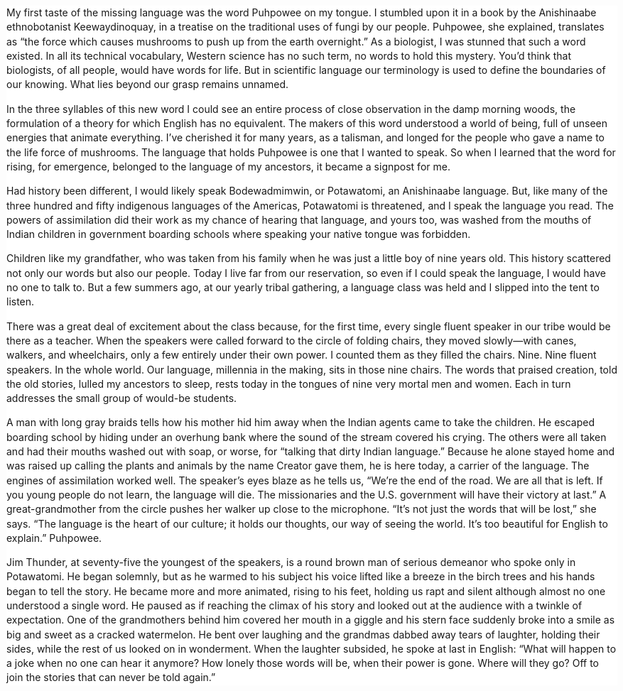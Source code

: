 My first taste of the missing language was the word Puhpowee on my tongue. I stumbled upon it in a book by the Anishinaabe ethnobotanist Keewaydinoquay, in a treatise on the traditional uses of fungi by our people. Puhpowee, she explained, translates as “the force which causes mushrooms to push up from the earth overnight.” As a biologist, I was stunned that such a word existed. In all its technical vocabulary, Western science has no such term, no words to hold this mystery. You’d think that biologists, of all people, would have words for life. But in scientific language our terminology is used to define the boundaries of our knowing. What lies beyond our grasp remains unnamed.

In the three syllables of this new word I could see an entire process of close observation in the damp morning woods, the formulation of a theory for which English has no equivalent. The makers of this word understood a world of being, full of unseen energies that animate everything. I’ve cherished it for many years, as a talisman, and longed for the people who gave a name to the life force of mushrooms. The language that holds Puhpowee is one that I wanted to speak. So when I learned that the word for rising, for emergence, belonged to the language of my ancestors, it became a signpost for me.

Had history been different, I would likely speak Bodewadmimwin, or Potawatomi, an Anishinaabe language. But, like many of the three hundred and fifty indigenous languages of the Americas, Potawatomi is threatened, and I speak the language you read. The powers of assimilation did their work as my chance of hearing that language, and yours too, was washed from the mouths of Indian children in government boarding schools where speaking your native tongue was forbidden.

Children like my grandfather, who was taken from his family when he was just a little boy of nine years old. This history scattered not only our words but also our people. Today I live far from our reservation, so even if I could speak the language, I would have no one to talk to. But a few summers ago, at our yearly tribal gathering, a language class was held and I slipped into the tent to listen.

There was a great deal of excitement about the class because, for the first time, every single fluent speaker in our tribe would be there as a teacher. When the speakers were called forward to the circle of folding chairs, they moved slowly—with canes, walkers, and wheelchairs, only a few entirely under their own power. I counted them as they filled the chairs. Nine. Nine fluent speakers. In the whole world. Our language, millennia in the making, sits in those nine chairs. The words that praised creation, told the old stories, lulled my ancestors to sleep, rests today in the tongues of nine very mortal men and women. Each in turn addresses the small group of would-be students.

A man with long gray braids tells how his mother hid him away when the Indian agents came to take the children. He escaped boarding school by hiding under an overhung bank where the sound of the stream covered his crying. The others were all taken and had their mouths washed out with soap, or worse, for “talking that dirty Indian language.” Because he alone stayed home and was raised up calling the plants and animals by the name Creator gave them, he is here today, a carrier of the language. The engines of assimilation worked well. The speaker’s eyes blaze as he tells us, “We’re the end of the road. We are all that is left. If you young people do not learn, the language will die. The missionaries and the U.S. government will have their victory at last.” A great-grandmother from the circle pushes her walker up close to the microphone. “It’s not just the words that will be lost,” she says. “The language is the heart of our culture; it holds our thoughts, our way of seeing the world. It’s too beautiful for English to explain.” Puhpowee.

Jim Thunder, at seventy-five the youngest of the speakers, is a round brown man of serious demeanor who spoke only in Potawatomi. He began solemnly, but as he warmed to his subject his voice lifted like a breeze in the birch trees and his hands began to tell the story. He became more and more animated, rising to his feet, holding us rapt and silent although almost no one understood a single word. He paused as if reaching the climax of his story and looked out at the audience with a twinkle of expectation. One of the grandmothers behind him covered her mouth in a giggle and his stern face suddenly broke into a smile as big and sweet as a cracked watermelon. He bent over laughing and the grandmas dabbed away tears of laughter, holding their sides, while the rest of us looked on in wonderment. When the laughter subsided, he spoke at last in English: “What will happen to a joke when no one can hear it anymore? How lonely those words will be, when their power is gone. Where will they go? Off to join the stories that can never be told again.”
